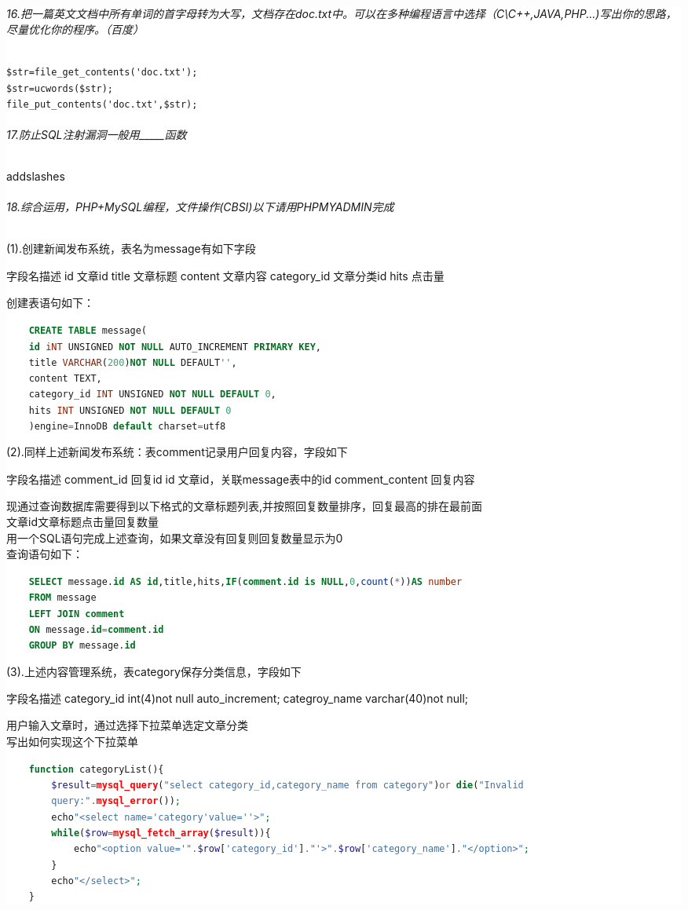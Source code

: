 ###### 16.把一篇英文文档中所有单词的首字母转为大写，文档存在doc.txt中。可以在多种编程语言中选择（C\C++,JAVA,PHP...)写出你的思路，尽量优化你的程序。（百度）

    $str=file_get_contents('doc.txt');
    $str=ucwords($str);
    file_put_contents('doc.txt',$str);

###### 17.防止SQL注射漏洞一般用_____函数

addslashes

###### 18.综合运用，PHP+MySQL编程，文件操作(CBSI)以下请用PHPMYADMIN完成

(1).创建新闻发布系统，表名为message有如下字段

字段名描述 id 文章id title 文章标题 content 文章内容 category_id 文章分类id hits 点击量 

创建表语句如下：

```sql
    CREATE TABLE message(
    id iNT UNSIGNED NOT NULL AUTO_INCREMENT PRIMARY KEY,
    title VARCHAR(200)NOT NULL DEFAULT'',
    content TEXT,
    category_id INT UNSIGNED NOT NULL DEFAULT 0,
    hits INT UNSIGNED NOT NULL DEFAULT 0
    )engine=InnoDB default charset=utf8
```
(2).同样上述新闻发布系统：表comment记录用户回复内容，字段如下

字段名描述 comment_id 回复id id 文章id，关联message表中的id comment_content 回复内容 

现通过查询数据库需要得到以下格式的文章标题列表,并按照回复数量排序，回复最高的排在最前面  
文章id文章标题点击量回复数量  
用一个SQL语句完成上述查询，如果文章没有回复则回复数量显示为0  
查询语句如下：

```sql
    SELECT message.id AS id,title,hits,IF(comment.id is NULL,0,count(*))AS number
    FROM message
    LEFT JOIN comment
    ON message.id=comment.id
    GROUP BY message.id
```

(3).上述内容管理系统，表category保存分类信息，字段如下

字段名描述 category_id int(4)not null auto_increment; categroy_name varchar(40)not null; 

用户输入文章时，通过选择下拉菜单选定文章分类  
写出如何实现这个下拉菜单

```php
    function categoryList(){
        $result=mysql_query("select category_id,category_name from category")or die("Invalid
        query:".mysql_error());
        echo"<select name='category'value=''>";
        while($row=mysql_fetch_array($result)){
            echo"<option value='".$row['category_id']."'>".$row['category_name']."</option>";
        }
        echo"</select>";
    }
```


[0]: http://www.cnblogs.com/-shu/p/4601002.html
[1]: mailto:%E4%BE%8B%E5%A6%82@myarray